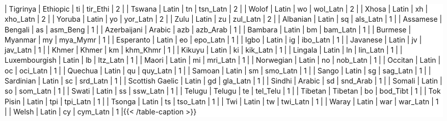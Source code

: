 | Tigrinya | Ethiopic | ti | tir_Ethi | 2 |
| Tswana | Latin | tn | tsn_Latn | 2 |
| Wolof | Latin | wo | wol_Latn | 2 |
| Xhosa | Latin | xh | xho_Latn | 2 |
| Yoruba | Latin | yo | yor_Latn | 2 |
| Zulu | Latin | zu | zul_Latn | 2 |
| Albanian | Latin | sq | als_Latn | 1 |
| Assamese | Bengali | as | asm_Beng | 1 |
| Azerbaijani | Arabic | azb | azb_Arab | 1 |
| Bambara | Latin | bm | bam_Latn | 1 |
| Burmese | Myanmar | my | mya_Mymr | 1 |
| Esperanto | Latin | eo | epo_Latn | 1 |
| Igbo | Latin | ig | ibo_Latn | 1 |
| Javanese | Latin | jv | jav_Latn | 1 |
| Khmer | Khmer | km | khm_Khmr | 1 |
| Kikuyu | Latin | ki | kik_Latn | 1 |
| Lingala | Latin | ln | lin_Latn | 1 |
| Luxembourgish | Latin | lb | ltz_Latn | 1 |
| Maori | Latin | mi | mri_Latn | 1 |
| Norwegian | Latin | no | nob_Latn | 1 |
| Occitan | Latin | oc | oci_Latn | 1 |
| Quechua | Latin | qu | quy_Latn | 1 |
| Samoan | Latin | sm | smo_Latn | 1 |
| Sango | Latin | sg | sag_Latn | 1 |
| Sardinian | Latin | sc | srd_Latn | 1 |
| Scottish Gaelic | Latin | gd | gla_Latn | 1 |
| Sindhi | Arabic | sd | snd_Arab | 1 |
| Somali | Latin | so | som_Latn | 1 |
| Swati | Latin | ss | ssw_Latn | 1 |
| Telugu | Telugu | te | tel_Telu | 1 |
| Tibetan | Tibetan | bo | bod_Tibt | 1 |
| Tok Pisin | Latin | tpi | tpi_Latn | 1 |
| Tsonga | Latin | ts | tso_Latn | 1 |
| Twi | Latin | tw | twi_Latn | 1 |
| Waray | Latin | war | war_Latn | 1 |
| Welsh | Latin | cy | cym_Latn | 1 |{{< /table-caption >}}